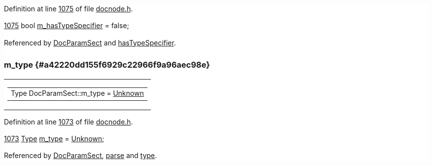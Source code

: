 
<p>Definition at line <a href="/web-doxygen/docs/api/files/src/docnode-h/#l01075">1075</a> of file <a href="/web-doxygen/docs/api/files/src/docnode-h">docnode.h</a>.</p>

<div class="doxyProgramListing">

<div class="doxyCodeLine"><span class="doxyLineNumber"><a href="#ab0f8e98501e23cfb987ff940194ca745">1075</a></span><span class="doxyLineContent"><span class="doxyHighlight">    </span><span class="doxyHighlightKeywordType">bool</span><span class="doxyHighlight">            <a href="#ab0f8e98501e23cfb987ff940194ca745">m_hasTypeSpecifier</a> = </span><span class="doxyHighlightKeyword">false</span><span class="doxyHighlight">;</span></span></div>

</div>


Referenced by <a href="#a8094f46edf9a15bf043f5e096124ce61">DocParamSect</a> and <a href="#ae994d0e9cc1d360aaa8d653042c929af">hasTypeSpecifier</a>.
</div>
</div>

### m&#95;type {#a42220dd155f6929c22966f9a96aec98e}

<div class="doxyMemberItem">
<div class="doxyMemberProto">
<table class="doxyMemberLabels">
<tr class="doxyMemberLabels">
<td class="doxyMemberLabelsLeft">
<table class="doxyMemberName">
<tr>
<td class="doxyMemberName">Type DocParamSect::m_type = <a href="#a402e8723e8b9f22c5ffa84046224d51aaceeaf36c7f8e7c3a4e47a68453fd130e">Unknown</a></td>
</tr>
</table>
</td>
</tr>
</table>
</div>
<div class="doxyMemberDoc">


<p>Definition at line <a href="/web-doxygen/docs/api/files/src/docnode-h/#l01073">1073</a> of file <a href="/web-doxygen/docs/api/files/src/docnode-h">docnode.h</a>.</p>

<div class="doxyProgramListing">

<div class="doxyCodeLine"><span class="doxyLineNumber"><a href="#a42220dd155f6929c22966f9a96aec98e">1073</a></span><span class="doxyLineContent"><span class="doxyHighlight">    <a href="#a402e8723e8b9f22c5ffa84046224d51a">Type</a>            <a href="#a42220dd155f6929c22966f9a96aec98e">m_type</a> = <a href="#a402e8723e8b9f22c5ffa84046224d51aaceeaf36c7f8e7c3a4e47a68453fd130e">Unknown</a>;</span></span></div>

</div>


Referenced by <a href="#a8094f46edf9a15bf043f5e096124ce61">DocParamSect</a>, <a href="#ab528e49d6e133ca42c29bb46bdc3cbec">parse</a> and <a href="#afcb0666a1b93ac69a56ab22179827d8a">type</a>.
</div>
</div>
